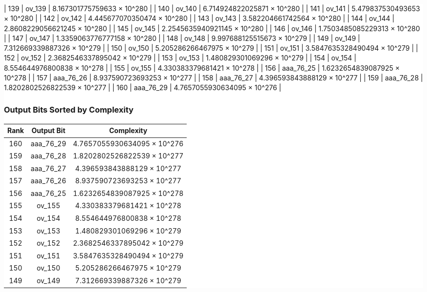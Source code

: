 | 139 | ov_139 | 8.167301775759633 × 10^280 |
| 140 | ov_140 | 6.714924822025871 × 10^280 |
| 141 | ov_141 | 5.479837530493653 × 10^280 |
| 142 | ov_142 | 4.445677070350474 × 10^280 |
| 143 | ov_143 | 3.582204661742564 × 10^280 |
| 144 | ov_144 | 2.8608229056621245 × 10^280 |
| 145 | ov_145 | 2.2545635940921145 × 10^280 |
| 146 | ov_146 | 1.7503485085229313 × 10^280 |
| 147 | ov_147 | 1.3359063776777158 × 10^280 |
| 148 | ov_148 | 9.997688125515673 × 10^279 |
| 149 | ov_149 | 7.312669339887326 × 10^279 |
| 150 | ov_150 | 5.205286266467975 × 10^279 |
| 151 | ov_151 | 3.5847635328490494 × 10^279 |
| 152 | ov_152 | 2.3682546337895042 × 10^279 |
| 153 | ov_153 | 1.480829301069296 × 10^279 |
| 154 | ov_154 | 8.554644976800838 × 10^278 |
| 155 | ov_155 | 4.330383379681421 × 10^278 |
| 156 | aaa_76_25 | 1.6232654839087925 × 10^278 |
| 157 | aaa_76_26 | 8.937590723693253 × 10^277 |
| 158 | aaa_76_27 | 4.396593843888129 × 10^277 |
| 159 | aaa_76_28 | 1.8202802526822539 × 10^277 |
| 160 | aaa_76_29 | 4.7657055930634095 × 10^276 |

### Output Bits Sorted by Complexity

| Rank | Output Bit | Complexity |
|:----:|:----------:|:----------:|
| 160 | aaa_76_29 | 4.7657055930634095 × 10^276 |
| 159 | aaa_76_28 | 1.8202802526822539 × 10^277 |
| 158 | aaa_76_27 | 4.396593843888129 × 10^277 |
| 157 | aaa_76_26 | 8.937590723693253 × 10^277 |
| 156 | aaa_76_25 | 1.6232654839087925 × 10^278 |
| 155 | ov_155 | 4.330383379681421 × 10^278 |
| 154 | ov_154 | 8.554644976800838 × 10^278 |
| 153 | ov_153 | 1.480829301069296 × 10^279 |
| 152 | ov_152 | 2.3682546337895042 × 10^279 |
| 151 | ov_151 | 3.5847635328490494 × 10^279 |
| 150 | ov_150 | 5.205286266467975 × 10^279 |
| 149 | ov_149 | 7.312669339887326 × 10^279 |